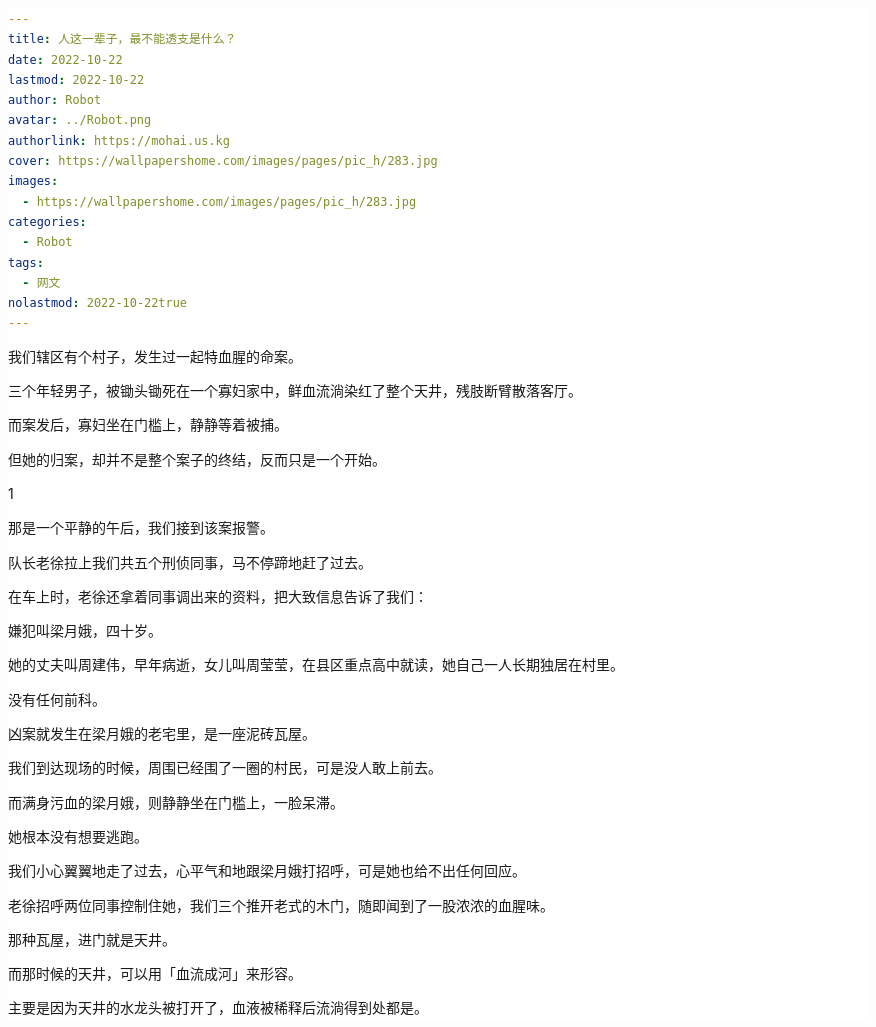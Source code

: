 ```yaml
---
title: 人这一辈子，最不能透支是什么？
date: 2022-10-22
lastmod: 2022-10-22
author: Robot
avatar: ../Robot.png
authorlink: https://mohai.us.kg
cover: https://wallpapershome.com/images/pages/pic_h/283.jpg
images:
  - https://wallpapershome.com/images/pages/pic_h/283.jpg
categories:
  - Robot
tags:
  - 网文
nolastmod: 2022-10-22true
---
```




我们辖区有个村子，发生过一起特血腥的命案。

三个年轻男子，被锄头锄死在一个寡妇家中，鲜血流淌染红了整个天井，残肢断臂散落客厅。

而案发后，寡妇坐在门槛上，静静等着被捕。

但她的归案，却并不是整个案子的终结，反而只是一个开始。

1

那是一个平静的午后，我们接到该案报警。

队长老徐拉上我们共五个刑侦同事，马不停蹄地赶了过去。

在车上时，老徐还拿着同事调出来的资料，把大致信息告诉了我们：

嫌犯叫梁月娥，四十岁。

她的丈夫叫周建伟，早年病逝，女儿叫周莹莹，在县区重点高中就读，她自己一人长期独居在村里。

没有任何前科。

凶案就发生在梁月娥的老宅里，是一座泥砖瓦屋。

我们到达现场的时候，周围已经围了一圈的村民，可是没人敢上前去。

而满身污血的梁月娥，则静静坐在门槛上，一脸呆滞。

她根本没有想要逃跑。

我们小心翼翼地走了过去，心平气和地跟梁月娥打招呼，可是她也给不出任何回应。

老徐招呼两位同事控制住她，我们三个推开老式的木门，随即闻到了一股浓浓的血腥味。

那种瓦屋，进门就是天井。

而那时候的天井，可以用「血流成河」来形容。

主要是因为天井的水龙头被打开了，血液被稀释后流淌得到处都是。

